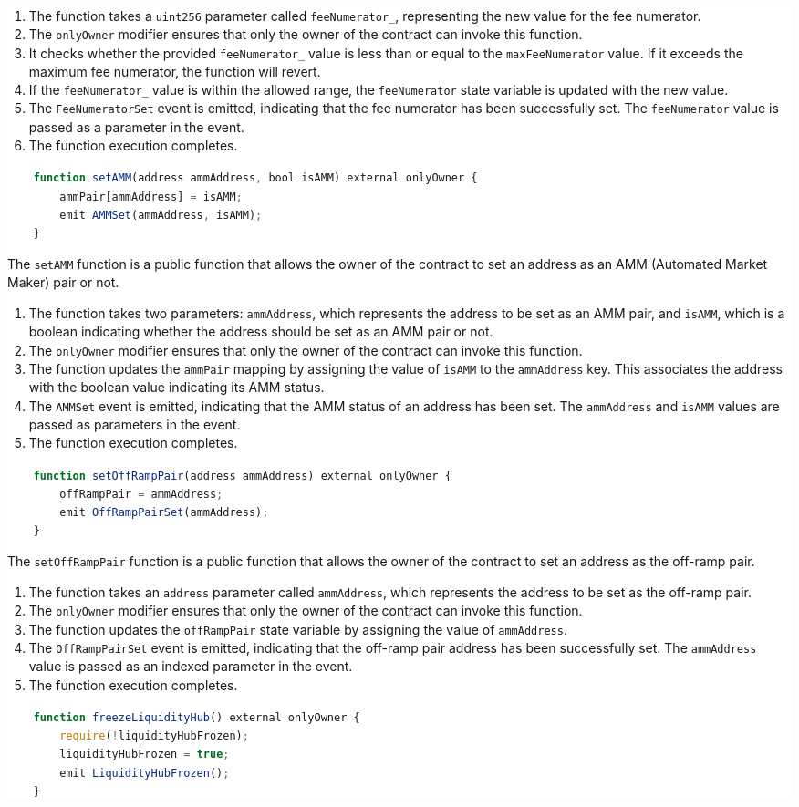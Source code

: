 1.  The function takes a `uint256` parameter called `feeNumerator_`, representing the new value for the fee numerator.
2.  The `onlyOwner` modifier ensures that only the owner of the contract can invoke this function.
3.  It checks whether the provided `feeNumerator_` value is less than or equal to the `maxFeeNumerator` value. If it exceeds the maximum fee numerator, the function will revert.
4.  If the `feeNumerator_` value is within the allowed range, the `feeNumerator` state variable is updated with the new value.
5.  The `FeeNumeratorSet` event is emitted, indicating that the fee numerator has been successfully set. The `feeNumerator` value is passed as a parameter in the event.
6.  The function execution completes.

```js
    function setAMM(address ammAddress, bool isAMM) external onlyOwner {
        ammPair[ammAddress] = isAMM;
        emit AMMSet(ammAddress, isAMM);
    }
```

The `setAMM` function is a public function that allows the owner of the contract to set an address as an AMM (Automated Market Maker) pair or not.

1.  The function takes two parameters: `ammAddress`, which represents the address to be set as an AMM pair, and `isAMM`, which is a boolean indicating whether the address should be set as an AMM pair or not.
2.  The `onlyOwner` modifier ensures that only the owner of the contract can invoke this function.
3.  The function updates the `ammPair` mapping by assigning the value of `isAMM` to the `ammAddress` key. This associates the address with the boolean value indicating its AMM status.
4.  The `AMMSet` event is emitted, indicating that the AMM status of an address has been set. The `ammAddress` and `isAMM` values are passed as parameters in the event.
5.  The function execution completes.

```js
    function setOffRampPair(address ammAddress) external onlyOwner {
        offRampPair = ammAddress;
        emit OffRampPairSet(ammAddress);
    }
```

The `setOffRampPair` function is a public function that allows the owner of the contract to set an address as the off-ramp pair.

1.  The function takes an `address` parameter called `ammAddress`, which represents the address to be set as the off-ramp pair.
2.  The `onlyOwner` modifier ensures that only the owner of the contract can invoke this function.
3.  The function updates the `offRampPair` state variable by assigning the value of `ammAddress`.
4.  The `OffRampPairSet` event is emitted, indicating that the off-ramp pair address has been successfully set. The `ammAddress` value is passed as an indexed parameter in the event.
5.  The function execution completes.

```js
    function freezeLiquidityHub() external onlyOwner {
        require(!liquidityHubFrozen);
        liquidityHubFrozen = true;
        emit LiquidityHubFrozen();
    }
```
